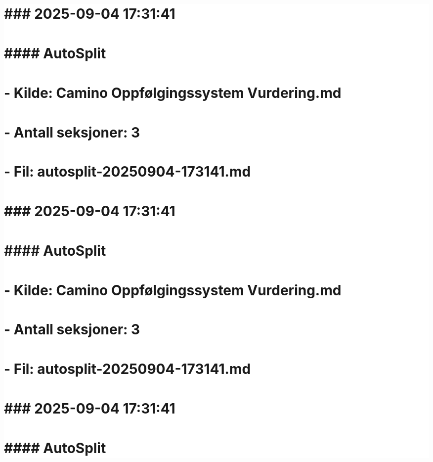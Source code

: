 #

# \### 2025-09-04 17:31:41

# \#### AutoSplit

# \- Kilde: Camino Oppfølgingssystem Vurdering.md

# \- Antall seksjoner: 3

# \- Fil: autosplit-20250904-173141.md

#

#

#

#

# \### 2025-09-04 17:31:41

# \#### AutoSplit

# \- Kilde: Camino Oppfølgingssystem Vurdering.md

# \- Antall seksjoner: 3

# \- Fil: autosplit-20250904-173141.md

#

#

#

#

# \### 2025-09-04 17:31:41

# \#### AutoSplit
